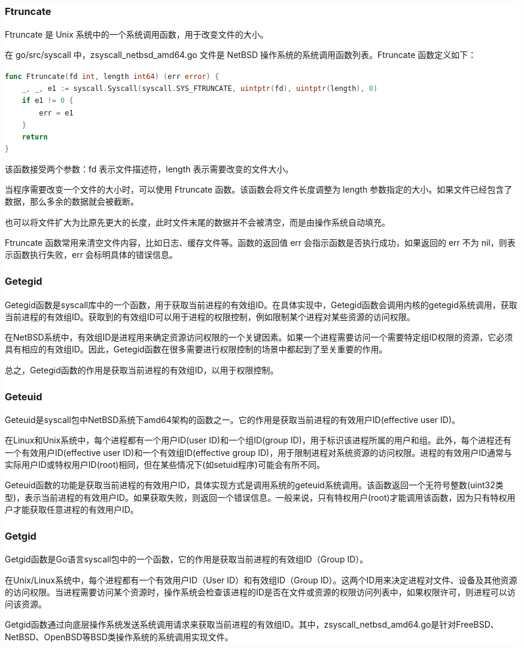 

### Ftruncate

Ftruncate 是 Unix 系统中的一个系统调用函数，用于改变文件的大小。

在 go/src/syscall 中，zsyscall_netbsd_amd64.go 文件是 NetBSD 操作系统的系统调用函数列表。Ftruncate 函数定义如下：

```go
func Ftruncate(fd int, length int64) (err error) {
    _, _, e1 := syscall.Syscall(syscall.SYS_FTRUNCATE, uintptr(fd), uintptr(length), 0)
    if e1 != 0 {
        err = e1
    }
    return
}
```

该函数接受两个参数：fd 表示文件描述符，length 表示需要改变的文件大小。

当程序需要改变一个文件的大小时，可以使用 Ftruncate 函数。该函数会将文件长度调整为 length 参数指定的大小。如果文件已经包含了数据，那么多余的数据就会被截断。

也可以将文件扩大为比原先更大的长度，此时文件末尾的数据并不会被清空，而是由操作系统自动填充。

Ftruncate 函数常用来清空文件内容，比如日志、缓存文件等。函数的返回值 err 会指示函数是否执行成功，如果返回的 err 不为 nil，则表示函数执行失败，err 会标明具体的错误信息。



### Getegid

Getegid函数是syscall库中的一个函数，用于获取当前进程的有效组ID。在具体实现中，Getegid函数会调用内核的getegid系统调用，获取当前进程的有效组ID。获取到的有效组ID可以用于进程的权限控制，例如限制某个进程对某些资源的访问权限。

在NetBSD系统中，有效组ID是进程用来确定资源访问权限的一个关键因素。如果一个进程需要访问一个需要特定组ID权限的资源，它必须具有相应的有效组ID。因此，Getegid函数在很多需要进行权限控制的场景中都起到了至关重要的作用。

总之，Getegid函数的作用是获取当前进程的有效组ID，以用于权限控制。



### Geteuid

Geteuid是syscall包中NetBSD系统下amd64架构的函数之一。它的作用是获取当前进程的有效用户ID(effective user ID)。

在Linux和Unix系统中，每个进程都有一个用户ID(user ID)和一个组ID(group ID)，用于标识该进程所属的用户和组。此外，每个进程还有一个有效用户ID(effective user ID)和一个有效组ID(effective group ID)，用于限制进程对系统资源的访问权限。进程的有效用户ID通常与实际用户ID或特权用户ID(root)相同，但在某些情况下(如setuid程序)可能会有所不同。

Geteuid函数的功能是获取当前进程的有效用户ID，具体实现方式是调用系统的geteuid系统调用。该函数返回一个无符号整数(uint32类型)，表示当前进程的有效用户ID。如果获取失败，则返回一个错误信息。一般来说，只有特权用户(root)才能调用该函数，因为只有特权用户才能获取任意进程的有效用户ID。



### Getgid

Getgid函数是Go语言syscall包中的一个函数，它的作用是获取当前进程的有效组ID（Group ID）。

在Unix/Linux系统中，每个进程都有一个有效用户ID（User ID）和有效组ID（Group ID）。这两个ID用来决定进程对文件、设备及其他资源的访问权限。当进程需要访问某个资源时，操作系统会检查该进程的ID是否在文件或资源的权限访问列表中，如果权限许可，则进程可以访问该资源。

Getgid函数通过向底层操作系统发送系统调用请求来获取当前进程的有效组ID。其中，zsyscall_netbsd_amd64.go是针对FreeBSD、NetBSD、OpenBSD等BSD类操作系统的系统调用实现文件。

